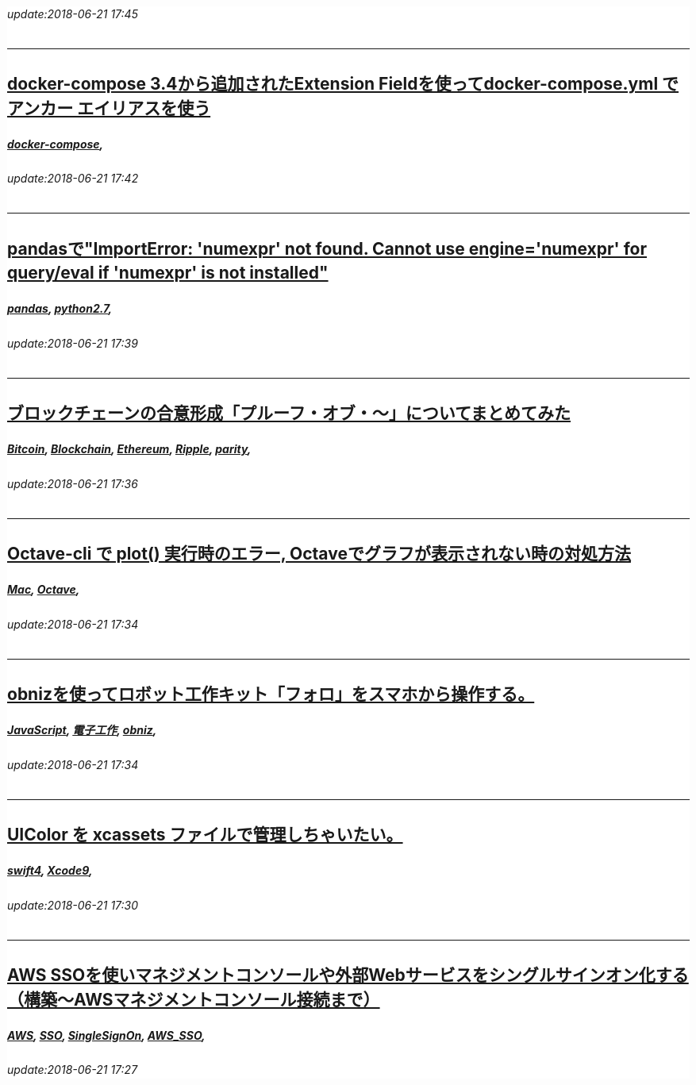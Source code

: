 ###### update:2018-06-21 17:45
---
## [docker-compose 3.4から追加されたExtension Fieldを使ってdocker-compose.yml でアンカー エイリアスを使う](https://qiita.com/kyusyukeigo/items/af20487162ff0a1a6cea)
##### [docker-compose](https://qiita.com/tags/docker-compose), 
###### update:2018-06-21 17:42
---
## [pandasで"ImportError: 'numexpr' not found. Cannot use engine='numexpr' for query/eval if 'numexpr' is not installed"](https://qiita.com/sai_kai_cs/items/198f428736278bcab7a3)
##### [pandas](https://qiita.com/tags/pandas), [python2.7](https://qiita.com/tags/python2.7), 
###### update:2018-06-21 17:39
---
## [ブロックチェーンの合意形成「プルーフ・オブ・～」についてまとめてみた](https://qiita.com/Masaru_Sasaki/items/5a9632245156a55190fb)
##### [Bitcoin](https://qiita.com/tags/Bitcoin), [Blockchain](https://qiita.com/tags/Blockchain), [Ethereum](https://qiita.com/tags/Ethereum), [Ripple](https://qiita.com/tags/Ripple), [parity](https://qiita.com/tags/parity), 
###### update:2018-06-21 17:36
---
## [Octave-cli で plot() 実行時のエラー, Octaveでグラフが表示されない時の対処方法](https://qiita.com/seiyamaeda/items/ffd5c03407eb51d19c6d)
##### [Mac](https://qiita.com/tags/Mac), [Octave](https://qiita.com/tags/Octave), 
###### update:2018-06-21 17:34
---
## [obnizを使ってロボット工作キット「フォロ」をスマホから操作する。](https://qiita.com/129itw/items/f96418dd05a35512fcb1)
##### [JavaScript](https://qiita.com/tags/JavaScript), [電子工作](https://qiita.com/tags/電子工作), [obniz](https://qiita.com/tags/obniz), 
###### update:2018-06-21 17:34
---
## [UIColor を xcassets ファイルで管理しちゃいたい。](https://qiita.com/noriyuki_amari/items/69fe4faa662a900fa520)
##### [swift4](https://qiita.com/tags/swift4), [Xcode9](https://qiita.com/tags/Xcode9), 
###### update:2018-06-21 17:30
---
## [AWS SSOを使いマネジメントコンソールや外部Webサービスをシングルサインオン化する（構築〜AWSマネジメントコンソール接続まで）](https://qiita.com/morin_river/items/0a36fd5c02976f6cb774)
##### [AWS](https://qiita.com/tags/AWS), [SSO](https://qiita.com/tags/SSO), [SingleSignOn](https://qiita.com/tags/SingleSignOn), [AWS_SSO](https://qiita.com/tags/AWS_SSO), 
###### update:2018-06-21 17:27